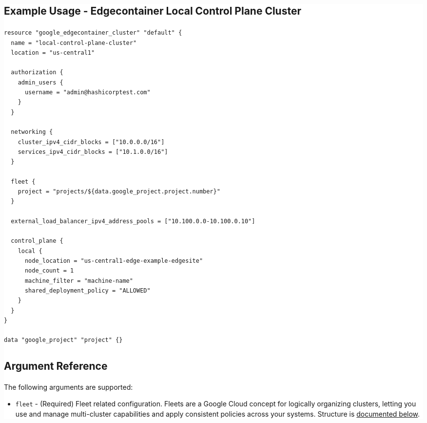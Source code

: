 ## Example Usage - Edgecontainer Local Control Plane Cluster


```hcl
resource "google_edgecontainer_cluster" "default" {
  name = "local-control-plane-cluster"
  location = "us-central1"

  authorization {
    admin_users {
      username = "admin@hashicorptest.com"
    }
  }

  networking {
    cluster_ipv4_cidr_blocks = ["10.0.0.0/16"]
    services_ipv4_cidr_blocks = ["10.1.0.0/16"]
  }

  fleet {
    project = "projects/${data.google_project.project.number}"
  }

  external_load_balancer_ipv4_address_pools = ["10.100.0.0-10.100.0.10"]

  control_plane {
    local {
      node_location = "us-central1-edge-example-edgesite"
      node_count = 1
      machine_filter = "machine-name"
      shared_deployment_policy = "ALLOWED"
    }
  }
}

data "google_project" "project" {}
```

## Argument Reference

The following arguments are supported:


* `fleet` -
  (Required)
  Fleet related configuration.
  Fleets are a Google Cloud concept for logically organizing clusters,
  letting you use and manage multi-cluster capabilities and apply
  consistent policies across your systems.
  Structure is [documented below](#nested_fleet).
